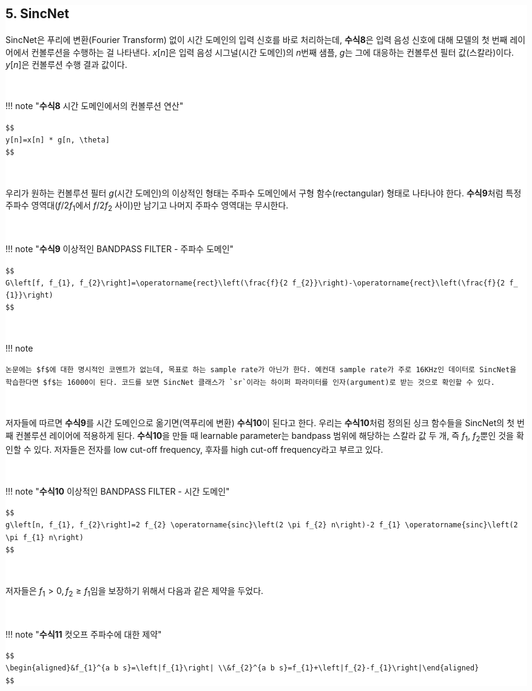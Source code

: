 ## 5. SincNet

SincNet은 푸리에 변환(Fourier Transform) 없이 시간 도메인의 입력 신호를 바로 처리하는데, **수식8**은 입력 음성 신호에 대해 모델의 첫 번째 레이어에서 컨볼루션을 수행하는 걸 나타낸다. $x[n]$은 입력 음성 시그널(시간 도메인)의 $n$번째 샘플, $g$는 그에 대응하는 컨볼루션 필터 값(스칼라)이다. $y[n]$은 컨볼루션 수행 결과 값이다.

<br/>

!!! note "**수식8** 시간 도메인에서의 컨볼루션 연산"

    $$
    y[n]=x[n] * g[n, \theta]
    $$

<br/>

우리가 원하는 컨볼루션 필터 $g$(시간 도메인)의 이상적인 형태는 주파수 도메인에서 구형 함수(rectangular) 형태로 나타나야 한다. **수식9**처럼 특정 주파수 영역대($f / 2 f_{1}$에서 $f / 2 f_{2}$ 사이)만 남기고 나머지 주파수 영역대는 무시한다.

<br/>

!!! note "**수식9** 이상적인 BANDPASS FILTER - 주파수 도메인"

    $$
    G\left[f, f_{1}, f_{2}\right]=\operatorname{rect}\left(\frac{f}{2 f_{2}}\right)-\operatorname{rect}\left(\frac{f}{2 f_{1}}\right)
    $$

<br/>

!!! note

    논문에는 $f$에 대한 명시적인 코멘트가 없는데, 목표로 하는 sample rate가 아닌가 한다. 예컨대 sample rate가 주로 16KHz인 데이터로 SincNet을 학습한다면 $f$는 16000이 된다. 코드를 보면 SincNet 클래스가 `sr`이라는 하이퍼 파라미터를 인자(argument)로 받는 것으로 확인할 수 있다.

<br/>

저자들에 따르면 **수식9**를 시간 도메인으로 옮기면(역푸리에 변환) **수식10**이 된다고 한다. 우리는 **수식10**처럼 정의된 싱크 함수들을 SincNet의 첫 번째 컨볼루션 레이어에 적용하게 된다. **수식10**을 만들 때 learnable parameter는 bandpass 범위에 해당하는 스칼라 값 두 개, 즉 $f_{1}$, $f_{2}$뿐인 것을 확인할 수 있다. 저자들은 전자를 low cut-off frequency, 후자를 high cut-off frequency라고 부르고 있다.

<br/>

!!! note "**수식10** 이상적인 BANDPASS FILTER - 시간 도메인"

    $$
    g\left[n, f_{1}, f_{2}\right]=2 f_{2} \operatorname{sinc}\left(2 \pi f_{2} n\right)-2 f_{1} \operatorname{sinc}\left(2 \pi f_{1} n\right)
    $$

<br/>

저자들은 $f_{1}>0, f_{2} \geq f_{1}$임을 보장하기 위해서 다음과 같은 제약을 두었다.

<br/>

!!! note "**수식11** 컷오프 주파수에 대한 제약"

    $$
    \begin{aligned}&f_{1}^{a b s}=\left|f_{1}\right| \\&f_{2}^{a b s}=f_{1}+\left|f_{2}-f_{1}\right|\end{aligned}
    $$
